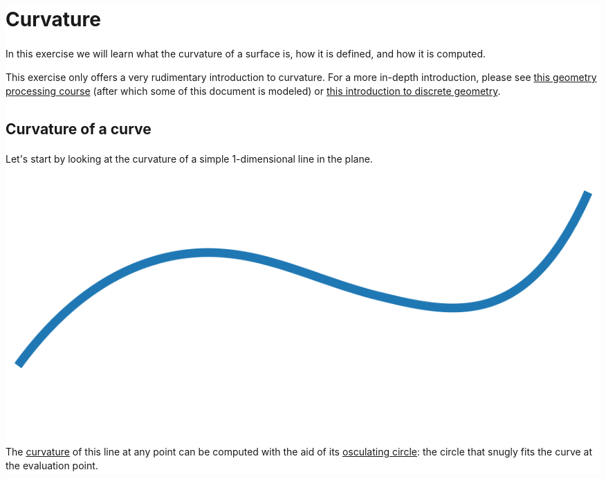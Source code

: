 # Curvature

In this exercise we will learn what the curvature of a surface is, how
it is defined, and how it is computed.

This exercise only offers a very rudimentary introduction to curvature.
For a more in-depth introduction, please see
[this geometry processing course](https://github.com/alecjacobson/geometry-processing-curvature)
(after which some of this document is modeled)
or [this introduction to discrete geometry](https://www.cs.cmu.edu/~kmcrane/Projects/DDG/).


## Curvature of a curve

Let's start by looking at the curvature of a simple 1-dimensional line in
the plane.

![a 1-dimensional curve in the plane](assets/curve.png)

The [curvature](https://mathworld.wolfram.com/Curvature.html) of this line at
any point can be computed with the aid of its
[osculating circle](https://mathworld.wolfram.com/OsculatingCircle.html):
the circle that snugly fits the curve at the evaluation point.
